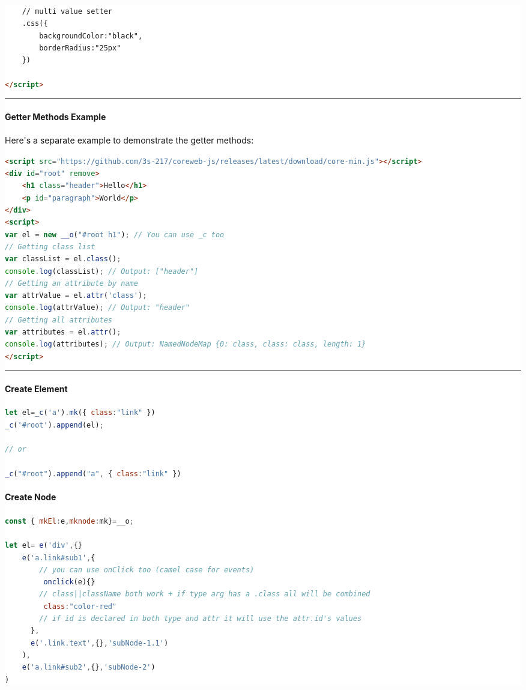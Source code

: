 ```html
    // multi value setter
    .css({
        backgroundColor:"black",
        borderRadius:"25px"
    })

</script>
```

___

#### __Getter Methods Example__

Here's a separate example to demonstrate the getter methods:

```html
<script src="https://github.com/3s-217/coreweb-js/releases/latest/download/core-min.js"></script> 
<div id="root" remove> 
    <h1 class="header">Hello</h1>
    <p id="paragraph">World</p>
</div>
<script>
var el = new __o("#root h1"); // You can use _c too 
// Getting class list 
var classList = el.class(); 
console.log(classList); // Output: ["header"] 
// Getting an attribute by name 
var attrValue = el.attr('class'); 
console.log(attrValue); // Output: "header" 
// Getting all attributes 
var attributes = el.attr(); 
console.log(attributes); // Output: NamedNodeMap {0: class, class: class, length: 1}
</script>
```

___

#### Create Element

```js
let el=_c('a').mk({ class:"link" })
_c('#root').append(el);

// or

_c("#root").append("a", { class:"link" })

```

#### Create Node

```js
const { mkEl:e,mknode:mk}=__o;

let el= e('div',{}
    e('a.link#sub1',{
        // you can use onClick too (camel case for events)
         onclick(e){} 
        // class||className both work + if type arg has a .class all will be combined
         class:"color-red"
        // if id is declared in both type and attr it will use the attr.id's values
      },
      e('.link.text',{},'subNode-1.1')
    ),
    e('a.link#sub2',{},'subNode-2')
)
```